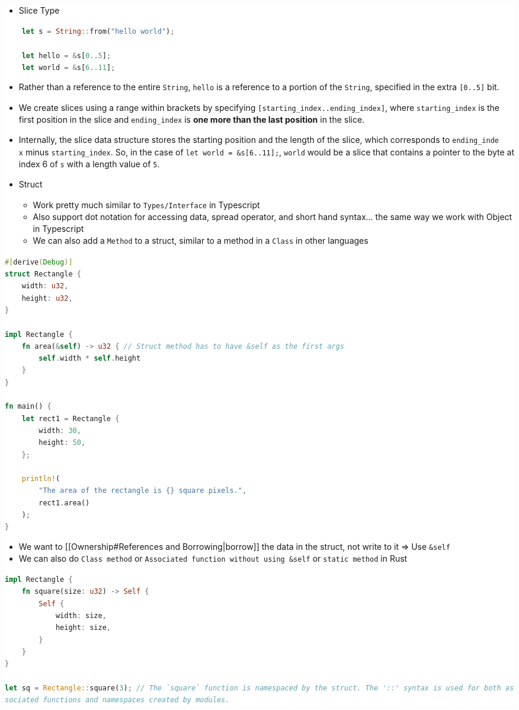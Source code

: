 - Slice Type
```rust
    let s = String::from("hello world");

    let hello = &s[0..5];
    let world = &s[6..11];
```
- Rather than a reference to the entire `String`, `hello` is a reference to a portion of the `String`, specified in the extra `[0..5]` bit. 
- We create slices using a range within brackets by specifying `[starting_index..ending_index]`, where `starting_index` is the first position in the slice and `ending_index` is **one more than the last position** in the slice. 
- Internally, the slice data structure stores the starting position and the length of the slice, which corresponds to `ending_index` minus `starting_index`. So, in the case of `let world = &s[6..11];`, `world` would be a slice that contains a pointer to the byte at index 6 of `s` with a length value of `5`.

- Struct
	- Work pretty much similar to `Types/Interface` in Typescript
	- Also support dot notation for accessing data, spread operator, and short hand syntax... the same way we work with Object in Typescript
	- We can also add a `Method` to a struct, similar to a method in a `Class` in other languages
```rust
#[derive(Debug)]
struct Rectangle {
    width: u32,
    height: u32,
}

impl Rectangle {
    fn area(&self) -> u32 { // Struct method has to have &self as the first args
        self.width * self.height
    }
}

fn main() {
    let rect1 = Rectangle {
        width: 30,
        height: 50,
    };

    println!(
        "The area of the rectangle is {} square pixels.",
        rect1.area()
    );
}
```

- We want to [[Ownership#References and Borrowing|borrow]] the data in the struct, not write to it => Use `&self`
- We can also do `Class method` or `Associated function without using &self` or `static method` in Rust
```rust
impl Rectangle {
    fn square(size: u32) -> Self {
        Self {
            width: size,
            height: size,
        }
    }
}

let sq = Rectangle::square(3); // The `square` function is namespaced by the struct. The '::' syntax is used for both associated functions and namespaces created by modules.
```